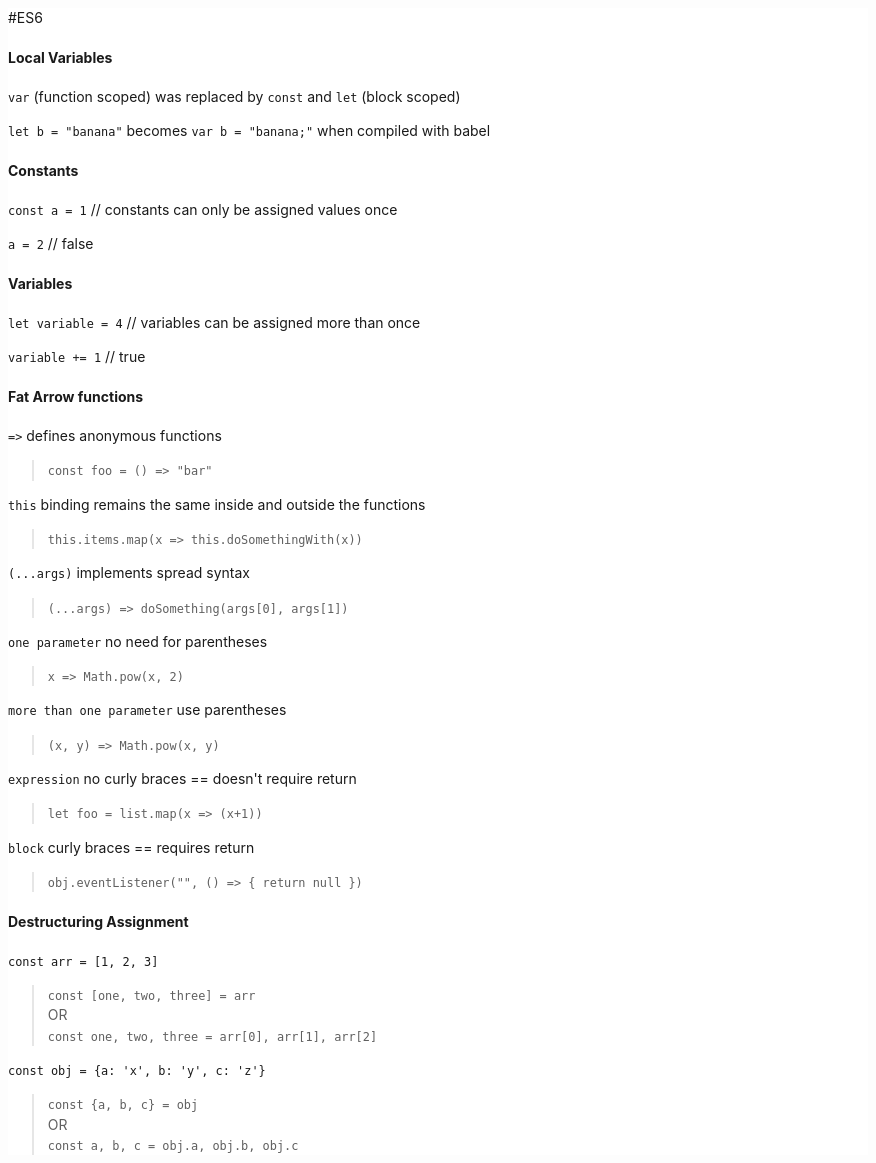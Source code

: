 #ES6


#### Local Variables

`var` (function scoped) was replaced by `const` and `let` (block scoped)

`let b = "banana"` becomes `var b = "banana;"` when compiled with babel


#### Constants

`const a = 1` // constants can only be assigned values once

`a = 2` // false


#### Variables

`let variable = 4` // variables can be assigned more than once

`variable += 1` // true


#### Fat Arrow functions

`=>` defines anonymous functions

> `const foo = () => "bar"`

`this` binding remains the same inside and outside the functions
> `this.items.map(x => this.doSomethingWith(x))`

`(...args)` implements spread syntax
> `(...args) => doSomething(args[0], args[1])`

`one parameter` no need for parentheses
> `x => Math.pow(x, 2)`

`more than one parameter` use parentheses
> `(x, y) => Math.pow(x, y)`

`expression` no curly braces == doesn't require return
> `let foo = list.map(x => (x+1))`

`block` curly braces == requires return
> `obj.eventListener("", () => { return null })`


#### Destructuring Assignment

`const arr = [1, 2, 3]`

> `const [one, two, three] = arr` \
> OR \
> `const one, two, three = arr[0], arr[1], arr[2]`

`const obj = {a: 'x', b: 'y', c: 'z'}`

> `const {a, b, c} = obj` \
> OR \
> `const a, b, c = obj.a, obj.b, obj.c`
